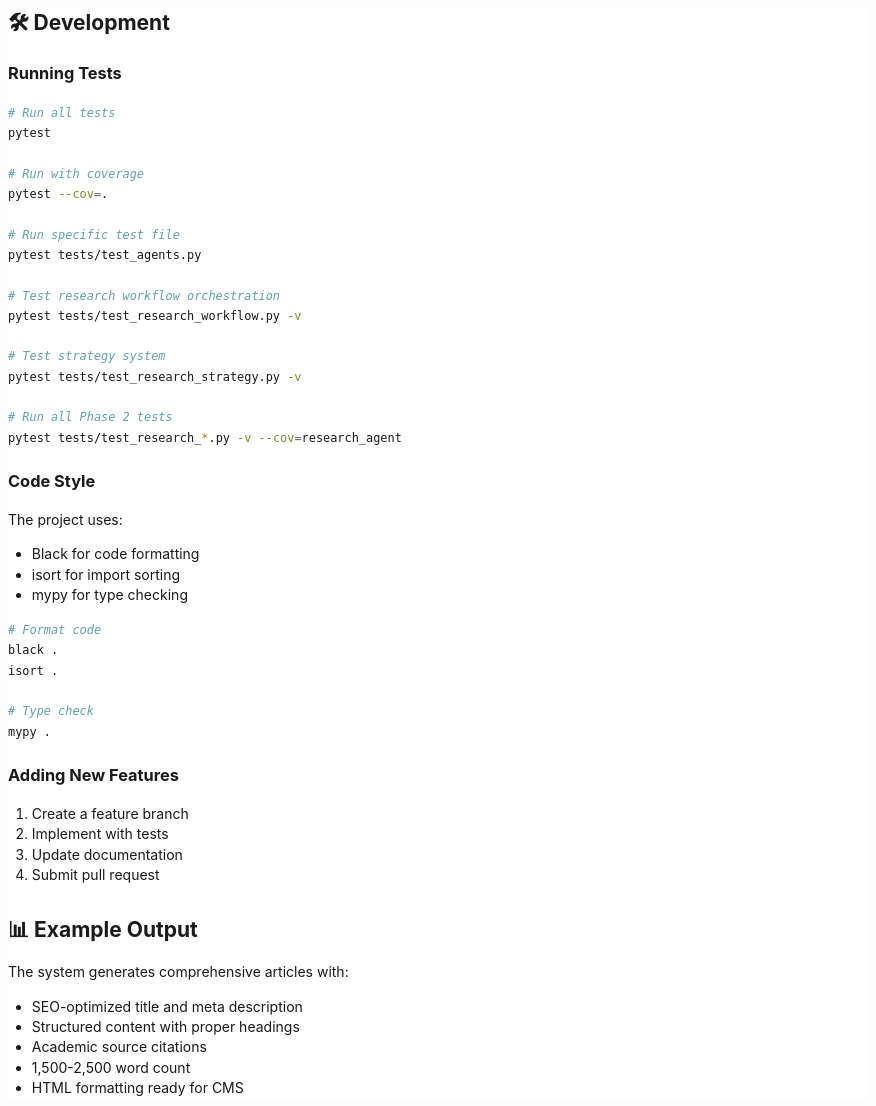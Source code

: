 ## 🛠️ Development

### Running Tests

```bash
# Run all tests
pytest

# Run with coverage
pytest --cov=.

# Run specific test file
pytest tests/test_agents.py

# Test research workflow orchestration
pytest tests/test_research_workflow.py -v

# Test strategy system
pytest tests/test_research_strategy.py -v

# Run all Phase 2 tests
pytest tests/test_research_*.py -v --cov=research_agent
```

### Code Style

The project uses:
- Black for code formatting
- isort for import sorting
- mypy for type checking

```bash
# Format code
black .
isort .

# Type check
mypy .
```

### Adding New Features

1. Create a feature branch
2. Implement with tests
3. Update documentation
4. Submit pull request

## 📊 Example Output

The system generates comprehensive articles with:
- SEO-optimized title and meta description
- Structured content with proper headings
- Academic source citations
- 1,500-2,500 word count
- HTML formatting ready for CMS
